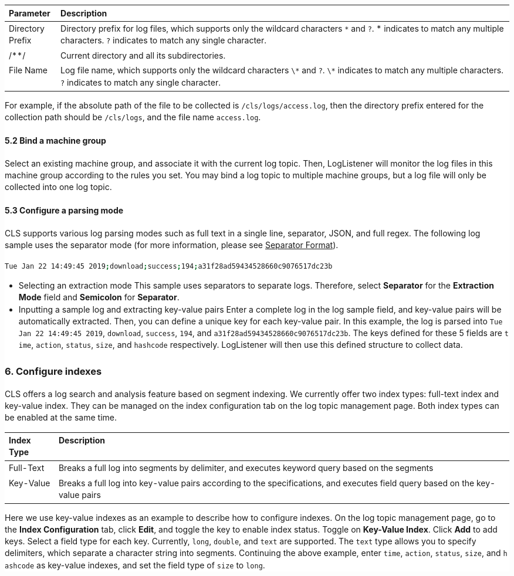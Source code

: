 | Parameter     | Description       |
| :------- | :----------------------------------------------------------- |
| Directory Prefix | Directory prefix for log files, which supports only the wildcard characters `*` and `?`. \* indicates to match any multiple characters. `?` indicates to match any single character. |
| /\*\*/     | Current directory and all its subdirectories.   |
| File Name   | Log file name, which supports only the wildcard characters `\*` and `?`. `\*` indicates to match any multiple characters. `?` indicates to match any single character. |

For example, if the absolute path of the file to be collected is `/cls/logs/access.log`, then the directory prefix entered for the collection path should be `/cls/logs`, and the file name `access.log`.

#### 5.2 Bind a machine group

Select an existing machine group, and associate it with the current log topic. Then, LogListener will monitor the log files in this machine group according to the rules you set. You may bind a log topic to multiple machine groups, but a log file will only be collected into one log topic.

#### 5.3 Configure a parsing mode

CLS supports various log parsing modes such as full text in a single line, separator, JSON, and full regex. The following log sample uses the separator mode (for more information, please see [Separator Format](https://intl.cloud.tencent.com/document/product/614/32285)).

```sh
Tue Jan 22 14:49:45 2019;download;success;194;a31f28ad59434528660c9076517dc23b
```

- Selecting an extraction mode
  This sample uses separators to separate logs. Therefore, select **Separator** for the **Extraction Mode** field and **Semicolon** for **Separator**.
- Inputting a sample log and extracting key-value pairs
  Enter a complete log in the log sample field, and key-value pairs will be automatically extracted. Then, you can define a unique key for each key-value pair.
  In this example, the log is parsed into `Tue Jan 22 14:49:45 2019`, `download`, `success`, `194`, and `a31f28ad59434528660c9076517dc23b`. The keys defined for these 5 fields are `time`, `action`, `status`, `size`, and `hashcode` respectively. LogListener will then use this defined structure to collect data.


### 6. Configure indexes

CLS offers a log search and analysis feature based on segment indexing. We currently offer two index types: full-text index and key-value index. They can be managed on the index configuration tab on the log topic management page. Both index types can be enabled at the same time.

| Index Type | Description                                                         |
| :------- | :----------------------------------------------------------- |
| Full-Text | Breaks a full log into segments by delimiter, and executes keyword query based on the segments |
| Key-Value | Breaks a full log into key-value pairs according to the specifications, and executes field query based on the key-value pairs |

Here we use key-value indexes as an example to describe how to configure indexes. On the log topic management page, go to the **Index Configuration** tab, click **Edit**, and toggle the key to enable index status. Toggle on **Key-Value Index**. Click **Add** to add keys. Select a field type for each key. Currently, `long`, `double`, and `text` are supported. The `text` type allows you to specify delimiters, which separate a character string into segments. Continuing the above example, enter `time`, `action`, `status`, `size`, and `hashcode` as key-value indexes, and set the field type of `size` to `long`.
